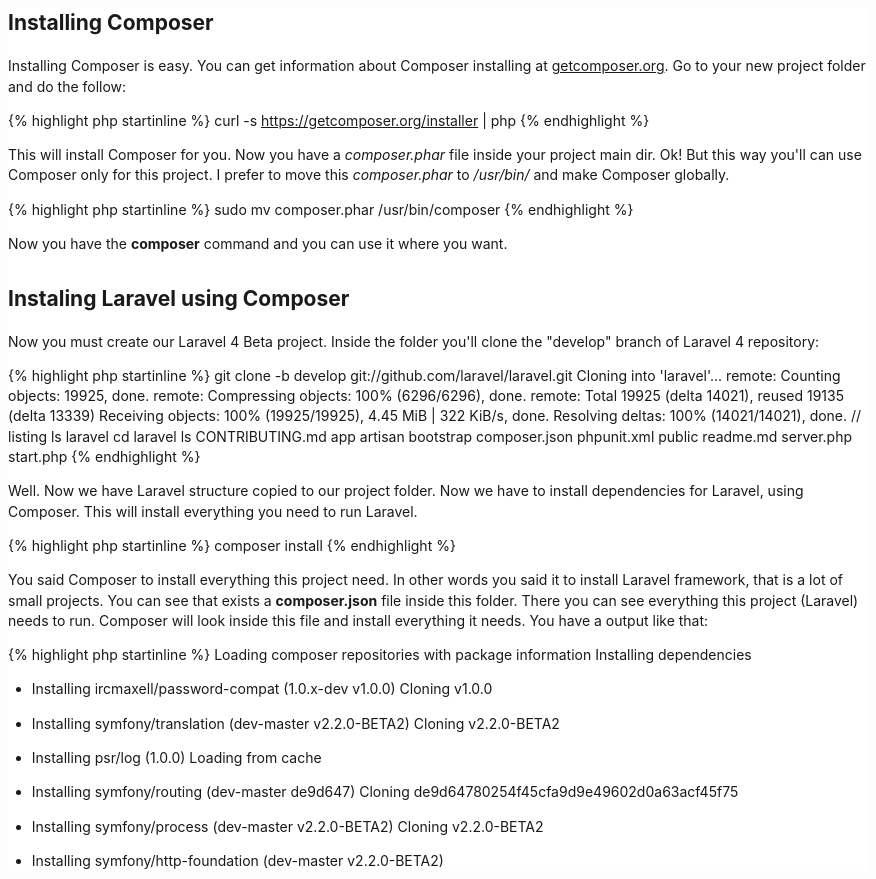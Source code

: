 <h2>Installing Composer</h2>
<p>Installing Composer is easy. You can get information about Composer installing at <a href="http://getcomposer.org">getcomposer.org</a>. Go to your new project folder and do the follow:</p>

{% highlight php startinline %}
curl -s https://getcomposer.org/installer | php
{% endhighlight %}

<p>This will install Composer for you. Now you have a <em>composer.phar</em> file inside your project main dir. Ok! But this way you'll can use Composer only for this project. I prefer to move this <em>composer.phar</em> to <em>/usr/bin/</em> and make Composer globally.</p>

{% highlight php startinline %}
sudo mv composer.phar /usr/bin/composer
{% endhighlight %}

<p>Now you have the <strong>composer</strong> command and you can use it where you want.</p>
<h2>Instaling Laravel using Composer</h2>
<p>Now you must create our Laravel 4 Beta project. Inside the folder you'll clone the "develop" branch of Laravel 4 repository:</p>

{% highlight php startinline %}
git clone -b develop git://github.com/laravel/laravel.git
Cloning into 'laravel'...
remote: Counting objects: 19925, done.
remote: Compressing objects: 100% (6296/6296), done.
remote: Total 19925 (delta 14021), reused 19135 (delta 13339)
Receiving objects: 100% (19925/19925), 4.45 MiB | 322 KiB/s, done.
Resolving deltas: 100% (14021/14021), done.
//  listing
ls
laravel
cd laravel
ls
CONTRIBUTING.md  app  artisan  bootstrap  composer.json  phpunit.xml  public  readme.md  server.php  start.php
{% endhighlight %}

<p>Well. Now we have Laravel structure copied to our project folder. Now we have to install dependencies for Laravel, using Composer. This will install everything you need to run Laravel.</p>

{% highlight php startinline %}
composer install
{% endhighlight %}

<p>You said Composer to install everything this project need. In other words you said it to install Laravel framework, that is a lot of small projects. You can see that exists a <strong>composer.json</strong> file inside this folder. There you can see everything this project (Laravel) needs to run. Composer will look inside this file and install everything it needs. You have a output like that:</p>

{% highlight php startinline %}
Loading composer repositories with package information
Installing dependencies
  - Installing ircmaxell/password-compat (1.0.x-dev v1.0.0)
    Cloning v1.0.0

  - Installing symfony/translation (dev-master v2.2.0-BETA2)
    Cloning v2.2.0-BETA2

  - Installing psr/log (1.0.0)
    Loading from cache

  - Installing symfony/routing (dev-master de9d647)
    Cloning de9d64780254f45cfa9d9e49602d0a63acf45f75

  - Installing symfony/process (dev-master v2.2.0-BETA2)
    Cloning v2.2.0-BETA2

  - Installing symfony/http-foundation (dev-master v2.2.0-BETA2)